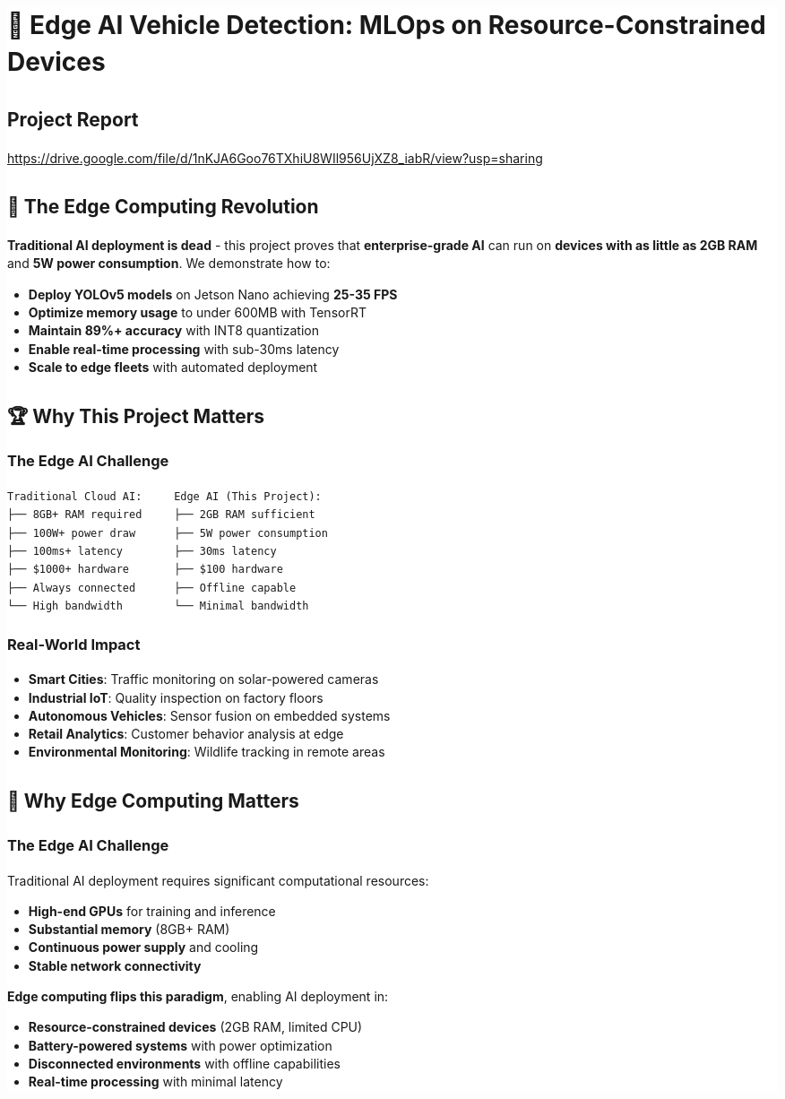 # 🚀 Edge AI Vehicle Detection: MLOps on Resource-Constrained Devices

## Project Report
https://drive.google.com/file/d/1nKJA6Goo76TXhiU8WIl956UjXZ8_iabR/view?usp=sharing

## 🎯 **The Edge Computing Revolution**

**Traditional AI deployment is dead** - this project proves that **enterprise-grade AI** can run on **devices with as little as 2GB RAM** and **5W power consumption**. We demonstrate how to:

- **Deploy YOLOv5 models** on Jetson Nano achieving **25-35 FPS**
- **Optimize memory usage** to under 600MB with TensorRT
- **Maintain 89%+ accuracy** with INT8 quantization
- **Enable real-time processing** with sub-30ms latency
- **Scale to edge fleets** with automated deployment

## 🏆 **Why This Project Matters**

### **The Edge AI Challenge**
```
Traditional Cloud AI:     Edge AI (This Project):
├── 8GB+ RAM required     ├── 2GB RAM sufficient
├── 100W+ power draw      ├── 5W power consumption
├── 100ms+ latency        ├── 30ms latency
├── $1000+ hardware       ├── $100 hardware
├── Always connected      ├── Offline capable
└── High bandwidth        └── Minimal bandwidth
```

### **Real-World Impact**
- **Smart Cities**: Traffic monitoring on solar-powered cameras
- **Industrial IoT**: Quality inspection on factory floors
- **Autonomous Vehicles**: Sensor fusion on embedded systems
- **Retail Analytics**: Customer behavior analysis at edge
- **Environmental Monitoring**: Wildlife tracking in remote areas

## 🎯 **Why Edge Computing Matters**

### **The Edge AI Challenge**
Traditional AI deployment requires significant computational resources:
- **High-end GPUs** for training and inference
- **Substantial memory** (8GB+ RAM)
- **Continuous power supply** and cooling
- **Stable network connectivity**

**Edge computing flips this paradigm**, enabling AI deployment in:
- **Resource-constrained devices** (2GB RAM, limited CPU)
- **Battery-powered systems** with power optimization
- **Disconnected environments** with offline capabilities
- **Real-time processing** with minimal latency

